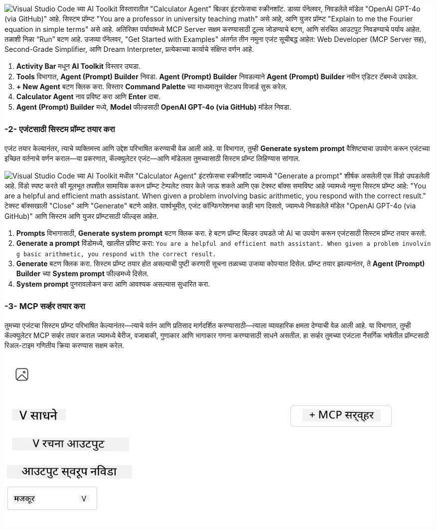 ![Visual Studio Code च्या AI Toolkit विस्तारातील "Calculator Agent" बिल्डर इंटरफेसचा स्क्रीनशॉट. डाव्या पॅनेलवर, निवडलेले मॉडेल "OpenAI GPT-4o (via GitHub)" आहे. सिस्टम प्रॉम्प्ट "You are a professor in university teaching math" असे आहे, आणि युजर प्रॉम्प्ट "Explain to me the Fourier equation in simple terms" असे आहे. अतिरिक्त पर्यायांमध्ये MCP Server सक्षम करण्यासाठी टूल्स जोडण्याचे बटण, आणि संरचित आउटपुट निवडण्याचे पर्याय आहेत. तळाशी निळा “Run” बटण आहे. उजव्या पॅनेलवर, "Get Started with Examples" अंतर्गत तीन नमुना एजंट सूचीबद्ध आहेत: Web Developer (MCP Server सह), Second-Grade Simplifier, आणि Dream Interpreter, प्रत्येकाच्या कार्याचे संक्षिप्त वर्णन आहे.](../../../../translated_images/aitk-agent-builder.901e3a2960c3e4774b29a23024ff5bec2d4232f57fae2a418b2aaae80f81c05f.mr.png)

1. **Activity Bar** मधून **AI Toolkit** विस्तार उघडा.
1. **Tools** विभागात, **Agent (Prompt) Builder** निवडा. **Agent (Prompt) Builder** निवडल्याने **Agent (Prompt) Builder** नवीन एडिटर टॅबमध्ये उघडेल.
1. **+ New Agent** बटण क्लिक करा. विस्तार **Command Palette** च्या माध्यमातून सेटअप विजार्ड सुरू करेल.
1. **Calculator Agent** नाव प्रविष्ट करा आणि **Enter** दाबा.
1. **Agent (Prompt) Builder** मध्ये, **Model** फील्डसाठी **OpenAI GPT-4o (via GitHub)** मॉडेल निवडा.

### -2- एजंटसाठी सिस्टम प्रॉम्प्ट तयार करा

एजंट तयार केल्यानंतर, त्याचे व्यक्तिमत्त्व आणि उद्देश परिभाषित करण्याची वेळ आली आहे. या विभागात, तुम्ही **Generate system prompt** वैशिष्ट्याचा उपयोग करून एजंटच्या इच्छित वर्तनाचे वर्णन कराल—या प्रकरणात, कॅल्क्युलेटर एजंट—आणि मॉडेलला तुमच्यासाठी सिस्टम प्रॉम्प्ट लिहिण्यास सांगाल.

![Visual Studio Code च्या AI Toolkit मधील "Calculator Agent" इंटरफेसचा स्क्रीनशॉट ज्यामध्ये "Generate a prompt" शीर्षक असलेली एक विंडो उघडलेली आहे. विंडो स्पष्ट करते की मूलभूत तपशील सामायिक करून प्रॉम्प्ट टेम्पलेट तयार केले जाऊ शकते आणि एक टेक्स्ट बॉक्स समाविष्ट आहे ज्यामध्ये नमुना सिस्टम प्रॉम्प्ट आहे: "You are a helpful and efficient math assistant. When given a problem involving basic arithmetic, you respond with the correct result." टेक्स्ट बॉक्सखाली "Close" आणि "Generate" बटणे आहेत. पार्श्वभूमीत, एजंट कॉन्फिगरेशनचा काही भाग दिसतो, ज्यामध्ये निवडलेले मॉडेल "OpenAI GPT-4o (via GitHub)" आणि सिस्टम आणि युजर प्रॉम्प्टसाठी फील्ड्स आहेत.](../../../../translated_images/aitk-generate-prompt.ba9e69d3d2bbe2a26444d0c78775540b14196061eee32c2054e9ee68c4f51f3a.mr.png)

1. **Prompts** विभागासाठी, **Generate system prompt** बटण क्लिक करा. हे बटण प्रॉम्प्ट बिल्डर उघडते जो AI चा उपयोग करून एजंटसाठी सिस्टम प्रॉम्प्ट तयार करतो.
1. **Generate a prompt** विंडोमध्ये, खालील प्रविष्ट करा: `You are a helpful and efficient math assistant. When given a problem involving basic arithmetic, you respond with the correct result.`
1. **Generate** बटण क्लिक करा. सिस्टम प्रॉम्प्ट तयार होत असल्याची पुष्टी करणारी सूचना तळाच्या उजव्या कोपऱ्यात दिसेल. प्रॉम्प्ट तयार झाल्यानंतर, ते **Agent (Prompt) Builder** च्या **System prompt** फील्डमध्ये दिसेल.
1. **System prompt** पुनरावलोकन करा आणि आवश्यक असल्यास सुधारित करा.

### -3- MCP सर्व्हर तयार करा

तुमच्या एजंटचा सिस्टम प्रॉम्प्ट परिभाषित केल्यानंतर—त्याचे वर्तन आणि प्रतिसाद मार्गदर्शित करण्यासाठी—त्याला व्यावहारिक क्षमता देण्याची वेळ आली आहे. या विभागात, तुम्ही कॅल्क्युलेटर MCP सर्व्हर तयार कराल ज्यामध्ये बेरीज, वजाबाकी, गुणाकार आणि भागाकार गणना करण्यासाठी साधने असतील. हा सर्व्हर तुमच्या एजंटला नैसर्गिक भाषेतील प्रॉम्प्टसाठी रिअल-टाइम गणितीय क्रिया करण्यास सक्षम करेल.

!["Visual Studio Code च्या AI Toolkit विस्तारातील Calculator Agent इंटरफेसचा खालचा विभागाचा स्क्रीनशॉट. यात “Tools” आणि “Structure output” साठी विस्तारण्यायोग्य मेनू दिसतात, तसेच “Choose output format” नावाचा ड्रॉपडाउन मेनू आहे जो “text” वर सेट आहे. उजवीकडे, Model Context Protocol सर्व्हर जोडण्यासाठी “+ MCP Server” नावाचे बटण आहे. Tools विभागाच्या वर एक placeholder image icon दिसते.](../../../../translated_images/aitk-add-mcp-server.9742cfddfe808353c0caf9cc0a7ed3e80e13abf4d2ebde315c81c3cb02a2a449.mr.png)
